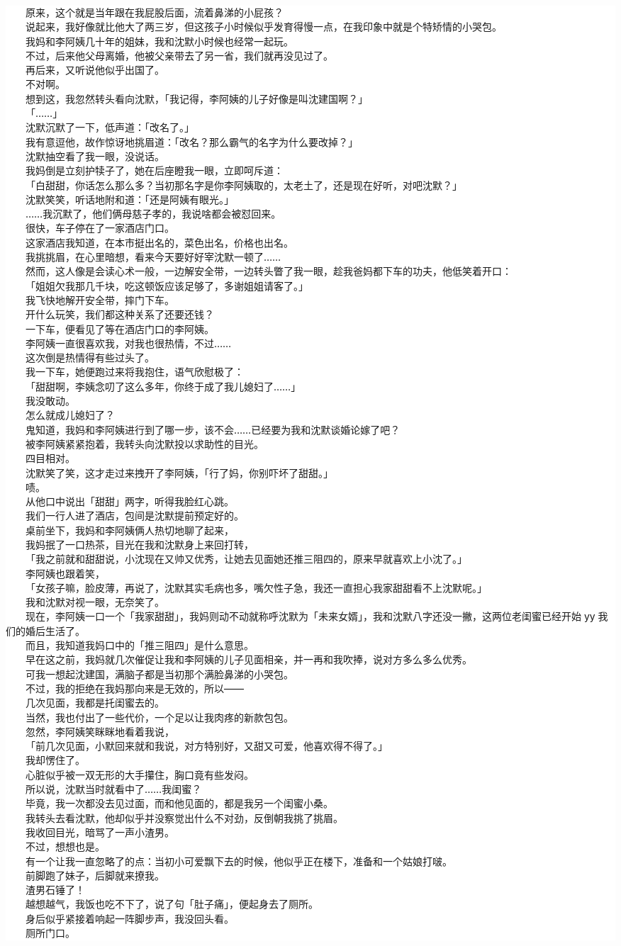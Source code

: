 &emsp;&emsp;原来，这个就是当年跟在我屁股后面，流着鼻涕的小屁孩？  
&emsp;&emsp;说起来，我好像就比他大了两三岁，但这孩子小时候似乎发育得慢一点，在我印象中就是个特矫情的小哭包。  
&emsp;&emsp;我妈和李阿姨几十年的姐妹，我和沈默小时候也经常一起玩。  
&emsp;&emsp;不过，后来他父母离婚，他被父亲带去了另一省，我们就再没见过了。  
&emsp;&emsp;再后来，又听说他似乎出国了。  
&emsp;&emsp;不对啊。  
&emsp;&emsp;想到这，我忽然转头看向沈默，「我记得，李阿姨的儿子好像是叫沈建国啊？」  
&emsp;&emsp;「……」  
&emsp;&emsp;沈默沉默了一下，低声道：「改名了。」  
&emsp;&emsp;我有意逗他，故作惊讶地挑眉道：「改名？那么霸气的名字为什么要改掉？」  
&emsp;&emsp;沈默抽空看了我一眼，没说话。  
&emsp;&emsp;我妈倒是立刻护犊子了，她在后座瞪我一眼，立即呵斥道：  
&emsp;&emsp;「白甜甜，你话怎么那么多？当初那名字是你李阿姨取的，太老土了，还是现在好听，对吧沈默？」  
&emsp;&emsp;沈默笑笑，听话地附和道：「还是阿姨有眼光。」  
&emsp;&emsp;……我沉默了，他们俩母慈子孝的，我说啥都会被怼回来。  
&emsp;&emsp;很快，车子停在了一家酒店门口。  
&emsp;&emsp;这家酒店我知道，在本市挺出名的，菜色出名，价格也出名。  
&emsp;&emsp;我挑挑眉，在心里暗想，看来今天要好好宰沈默一顿了……  
&emsp;&emsp;然而，这人像是会读心术一般，一边解安全带，一边转头瞥了我一眼，趁我爸妈都下车的功夫，他低笑着开口：  
&emsp;&emsp;「姐姐欠我那几千块，吃这顿饭应该足够了，多谢姐姐请客了。」  
&emsp;&emsp;我飞快地解开安全带，摔门下车。  
&emsp;&emsp;开什么玩笑，我们都这种关系了还要还钱？  
&emsp;&emsp;一下车，便看见了等在酒店门口的李阿姨。  
&emsp;&emsp;李阿姨一直很喜欢我，对我也很热情，不过……  
&emsp;&emsp;这次倒是热情得有些过头了。  
&emsp;&emsp;我一下车，她便跑过来将我抱住，语气欣慰极了：  
&emsp;&emsp;「甜甜啊，李姨念叨了这么多年，你终于成了我儿媳妇了……」  
&emsp;&emsp;我没敢动。  
&emsp;&emsp;怎么就成儿媳妇了？  
&emsp;&emsp;鬼知道，我妈和李阿姨进行到了哪一步，该不会……已经要为我和沈默谈婚论嫁了吧？  
&emsp;&emsp;被李阿姨紧紧抱着，我转头向沈默投以求助性的目光。  
&emsp;&emsp;四目相对。  
&emsp;&emsp;沈默笑了笑，这才走过来拽开了李阿姨，「行了妈，你别吓坏了甜甜。」  
&emsp;&emsp;啧。  
&emsp;&emsp;从他口中说出「甜甜」两字，听得我脸红心跳。  
&emsp;&emsp;我们一行人进了酒店，包间是沈默提前预定好的。  
&emsp;&emsp;桌前坐下，我妈和李阿姨俩人热切地聊了起来，  
&emsp;&emsp;我妈抿了一口热茶，目光在我和沈默身上来回打转，  
&emsp;&emsp;「我之前就和甜甜说，小沈现在又帅又优秀，让她去见面她还推三阻四的，原来早就喜欢上小沈了。」  
&emsp;&emsp;李阿姨也跟着笑，  
&emsp;&emsp;「女孩子嘛，脸皮薄，再说了，沈默其实毛病也多，嘴欠性子急，我还一直担心我家甜甜看不上沈默呢。」  
&emsp;&emsp;我和沈默对视一眼，无奈笑了。  
&emsp;&emsp;现在，李阿姨一口一个「我家甜甜」，我妈则动不动就称呼沈默为「未来女婿」，我和沈默八字还没一撇，这两位老闺蜜已经开始 yy 我们的婚后生活了。  
&emsp;&emsp;而且，我知道我妈口中的「推三阻四」是什么意思。  
&emsp;&emsp;早在这之前，我妈就几次催促让我和李阿姨的儿子见面相亲，并一再和我吹捧，说对方多么多么优秀。  
&emsp;&emsp;可我一想起沈建国，满脑子都是当初那个满脸鼻涕的小哭包。  
&emsp;&emsp;不过，我的拒绝在我妈那向来是无效的，所以——  
&emsp;&emsp;几次见面，我都是托闺蜜去的。  
&emsp;&emsp;当然，我也付出了一些代价，一个足以让我肉疼的新款包包。  
&emsp;&emsp;忽然，李阿姨笑眯眯地看着我说，  
&emsp;&emsp;「前几次见面，小默回来就和我说，对方特别好，又甜又可爱，他喜欢得不得了。」  
&emsp;&emsp;我却愣住了。  
&emsp;&emsp;心脏似乎被一双无形的大手攥住，胸口竟有些发闷。  
&emsp;&emsp;所以说，沈默当时就看中了……我闺蜜？  
&emsp;&emsp;毕竟，我一次都没去见过面，而和他见面的，都是我另一个闺蜜小桑。  
&emsp;&emsp;我转头去看沈默，他却似乎并没察觉出什么不对劲，反倒朝我挑了挑眉。  
&emsp;&emsp;我收回目光，暗骂了一声小渣男。  
&emsp;&emsp;不过，想想也是。  
&emsp;&emsp;有一个让我一直忽略了的点：当初小可爱飘下去的时候，他似乎正在楼下，准备和一个姑娘打啵。  
&emsp;&emsp;前脚跑了妹子，后脚就来撩我。  
&emsp;&emsp;渣男石锤了！  
&emsp;&emsp;越想越气，我饭也吃不下了，说了句「肚子痛」，便起身去了厕所。  
&emsp;&emsp;身后似乎紧接着响起一阵脚步声，我没回头看。  
&emsp;&emsp;厕所门口。  
